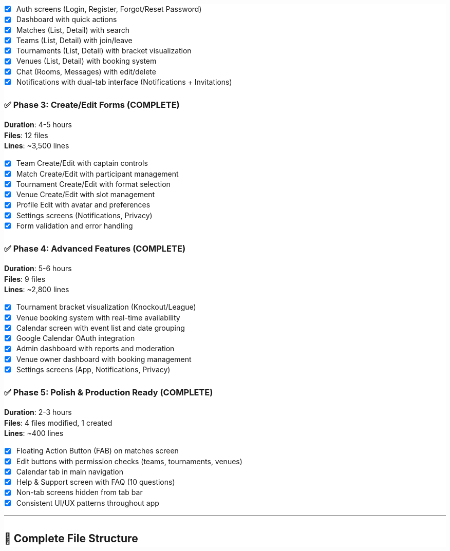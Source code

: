 - [x] Auth screens (Login, Register, Forgot/Reset Password)
- [x] Dashboard with quick actions
- [x] Matches (List, Detail) with search
- [x] Teams (List, Detail) with join/leave
- [x] Tournaments (List, Detail) with bracket visualization
- [x] Venues (List, Detail) with booking system
- [x] Chat (Rooms, Messages) with edit/delete
- [x] Notifications with dual-tab interface (Notifications + Invitations)

### ✅ Phase 3: Create/Edit Forms (COMPLETE)

**Duration**: 4-5 hours  
**Files**: 12 files  
**Lines**: ~3,500 lines

- [x] Team Create/Edit with captain controls
- [x] Match Create/Edit with participant management
- [x] Tournament Create/Edit with format selection
- [x] Venue Create/Edit with slot management
- [x] Profile Edit with avatar and preferences
- [x] Settings screens (Notifications, Privacy)
- [x] Form validation and error handling

### ✅ Phase 4: Advanced Features (COMPLETE)

**Duration**: 5-6 hours  
**Files**: 9 files  
**Lines**: ~2,800 lines

- [x] Tournament bracket visualization (Knockout/League)
- [x] Venue booking system with real-time availability
- [x] Calendar screen with event list and date grouping
- [x] Google Calendar OAuth integration
- [x] Admin dashboard with reports and moderation
- [x] Venue owner dashboard with booking management
- [x] Settings screens (App, Notifications, Privacy)

### ✅ Phase 5: Polish & Production Ready (COMPLETE)

**Duration**: 2-3 hours  
**Files**: 4 files modified, 1 created  
**Lines**: ~400 lines

- [x] Floating Action Button (FAB) on matches screen
- [x] Edit buttons with permission checks (teams, tournaments, venues)
- [x] Calendar tab in main navigation
- [x] Help & Support screen with FAQ (10 questions)
- [x] Non-tab screens hidden from tab bar
- [x] Consistent UI/UX patterns throughout app

---

## 📁 Complete File Structure
